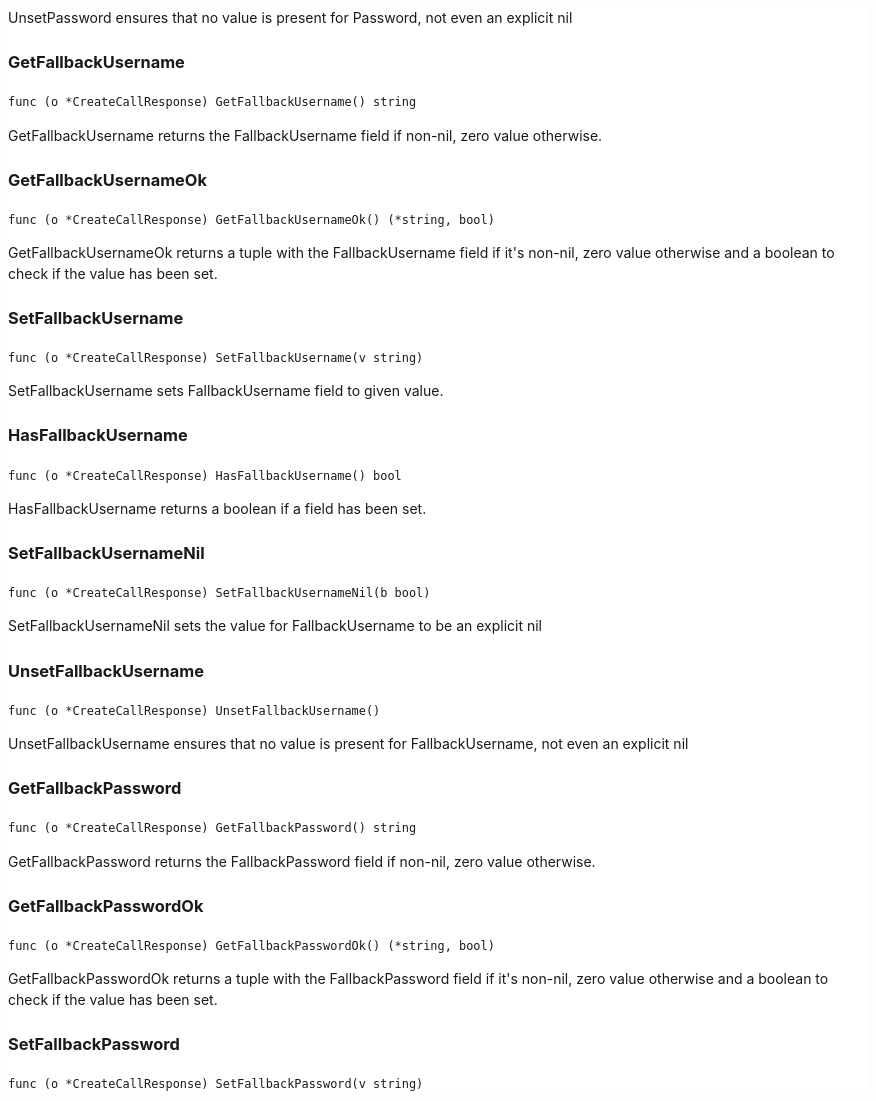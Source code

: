 UnsetPassword ensures that no value is present for Password, not even an explicit nil
### GetFallbackUsername

`func (o *CreateCallResponse) GetFallbackUsername() string`

GetFallbackUsername returns the FallbackUsername field if non-nil, zero value otherwise.

### GetFallbackUsernameOk

`func (o *CreateCallResponse) GetFallbackUsernameOk() (*string, bool)`

GetFallbackUsernameOk returns a tuple with the FallbackUsername field if it's non-nil, zero value otherwise
and a boolean to check if the value has been set.

### SetFallbackUsername

`func (o *CreateCallResponse) SetFallbackUsername(v string)`

SetFallbackUsername sets FallbackUsername field to given value.

### HasFallbackUsername

`func (o *CreateCallResponse) HasFallbackUsername() bool`

HasFallbackUsername returns a boolean if a field has been set.

### SetFallbackUsernameNil

`func (o *CreateCallResponse) SetFallbackUsernameNil(b bool)`

 SetFallbackUsernameNil sets the value for FallbackUsername to be an explicit nil

### UnsetFallbackUsername
`func (o *CreateCallResponse) UnsetFallbackUsername()`

UnsetFallbackUsername ensures that no value is present for FallbackUsername, not even an explicit nil
### GetFallbackPassword

`func (o *CreateCallResponse) GetFallbackPassword() string`

GetFallbackPassword returns the FallbackPassword field if non-nil, zero value otherwise.

### GetFallbackPasswordOk

`func (o *CreateCallResponse) GetFallbackPasswordOk() (*string, bool)`

GetFallbackPasswordOk returns a tuple with the FallbackPassword field if it's non-nil, zero value otherwise
and a boolean to check if the value has been set.

### SetFallbackPassword

`func (o *CreateCallResponse) SetFallbackPassword(v string)`
